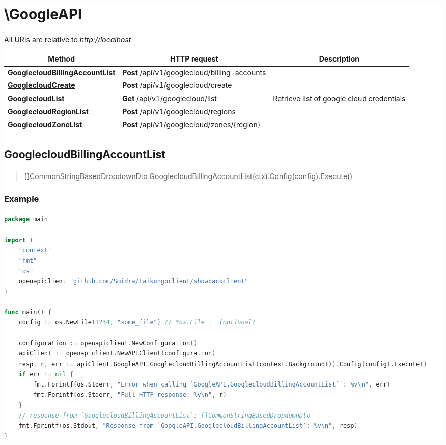 # \GoogleAPI

All URIs are relative to *http://localhost*

Method | HTTP request | Description
------------- | ------------- | -------------
[**GooglecloudBillingAccountList**](GoogleAPI.md#GooglecloudBillingAccountList) | **Post** /api/v1/googlecloud/billing-accounts | 
[**GooglecloudCreate**](GoogleAPI.md#GooglecloudCreate) | **Post** /api/v1/googlecloud/create | 
[**GooglecloudList**](GoogleAPI.md#GooglecloudList) | **Get** /api/v1/googlecloud/list | Retrieve list of google cloud credentials
[**GooglecloudRegionList**](GoogleAPI.md#GooglecloudRegionList) | **Post** /api/v1/googlecloud/regions | 
[**GooglecloudZoneList**](GoogleAPI.md#GooglecloudZoneList) | **Post** /api/v1/googlecloud/zones/{region} | 



## GooglecloudBillingAccountList

> []CommonStringBasedDropdownDto GooglecloudBillingAccountList(ctx).Config(config).Execute()



### Example

```go
package main

import (
    "context"
    "fmt"
    "os"
    openapiclient "github.com/Smidra/taikungoclient/showbackclient"
)

func main() {
    config := os.NewFile(1234, "some_file") // *os.File |  (optional)

    configuration := openapiclient.NewConfiguration()
    apiClient := openapiclient.NewAPIClient(configuration)
    resp, r, err := apiClient.GoogleAPI.GooglecloudBillingAccountList(context.Background()).Config(config).Execute()
    if err != nil {
        fmt.Fprintf(os.Stderr, "Error when calling `GoogleAPI.GooglecloudBillingAccountList``: %v\n", err)
        fmt.Fprintf(os.Stderr, "Full HTTP response: %v\n", r)
    }
    // response from `GooglecloudBillingAccountList`: []CommonStringBasedDropdownDto
    fmt.Fprintf(os.Stdout, "Response from `GoogleAPI.GooglecloudBillingAccountList`: %v\n", resp)
}
```
